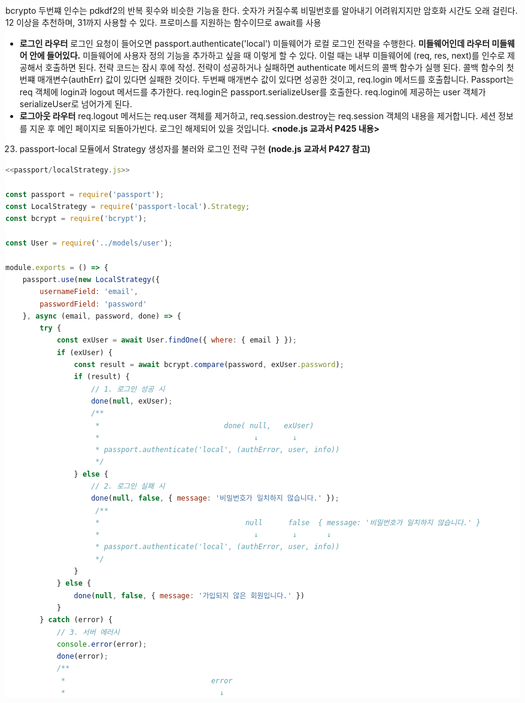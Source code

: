 bcrypto 두번쨰 인수는 pdkdf2의 반복 횟수와 비슷한 기능을 한다.
숫자가 커질수록 비밀번호를 알아내기 어려워지지만 암호화 시간도 오래 걸린다.
12 이상을 추천하며, 31까지 사용할 수 있다. 프로미스를 지원하는 함수이므로 await를 사용
+ **로그인 라우터**
로그인 요청이 들어오면 passport.authenticate('local') 미들웨어가 로컬 로그인 전략을 수행한다.
**미들웨어인데 라우터 미들웨어 안에 들어있다.** 미들웨어에 사용자 정의 기능을 추가하고 싶을 때 이렇게 할 수 있다. 이럴 때는 내부 미들웨어에 (req, res, next)를 인수로 제공해서 호출하면 된다.
전략 코드는 잠시 후에 작성. 전략이 성공하거나 실패하면 authenticate 메서드의 콜백 함수가 실행 된다. 콜백 함수의 첫번쨰 매개변수(authErr) 값이 있다면 실패한 것이다.
두번째 매개변수 값이 있다면 성공한 것이고, req.login 메서드를 호출합니다.
Passport는 req 객체에 login과 logout 메서드를 추가한다. req.login은 passport.serializeUser를 호출한다.
req.login에 제공하는 user 객체가 serializeUser로 넘어가게 된다.
+ **로그아웃 라우터**
req.logout 메서드는 req.user 객체를 제거하고, req.session.destroy는 req.session 객체의 내용을 제거합니다.
세션 정보를 지운 후 메인 페이지로 되돌아가빈다. 로그인 해제되어 있을 것입니다.
**<node.js 교과서 P425 내용>**

23. passport-local 모듈에서 Strategy 생성자를 불러와 로그인 전략 구현 **(node.js 교과서 P427 참고)**
```javascript
<<passport/localStrategy.js>>

const passport = require('passport');
const LocalStrategy = require('passport-local').Strategy;
const bcrypt = require('bcrypt');

const User = require('../models/user');

module.exports = () => {
    passport.use(new LocalStrategy({
        usernameField: 'email',
        passwordField: 'password'
    }, async (email, password, done) => {
        try {
            const exUser = await User.findOne({ where: { email } });
            if (exUser) {
                const result = await bcrypt.compare(password, exUser.password);
                if (result) {
                    // 1. 로그인 성공 시
                    done(null, exUser);
                    /**
                     *                             done( null,   exUser)
                     *                                    ↓        ↓
                     * passport.authenticate('local', (authError, user, info))
                     */ 
                } else {
                    // 2. 로그인 실패 시
                    done(null, false, { message: '비밀번호가 일치하지 않습니다.' });
                     /**
                     *                                  null      false  { message: '비밀번호가 일치하지 않습니다.' }
                     *                                    ↓        ↓       ↓
                     * passport.authenticate('local', (authError, user, info))
                     */ 
                }
            } else {
                done(null, false, { message: '가입되지 않은 회원입니다.' })
            }
        } catch (error) {
            // 3. 서버 에러시
            console.error(error);
            done(error);
            /**
             *                                  error
             *                                    ↓        
```
